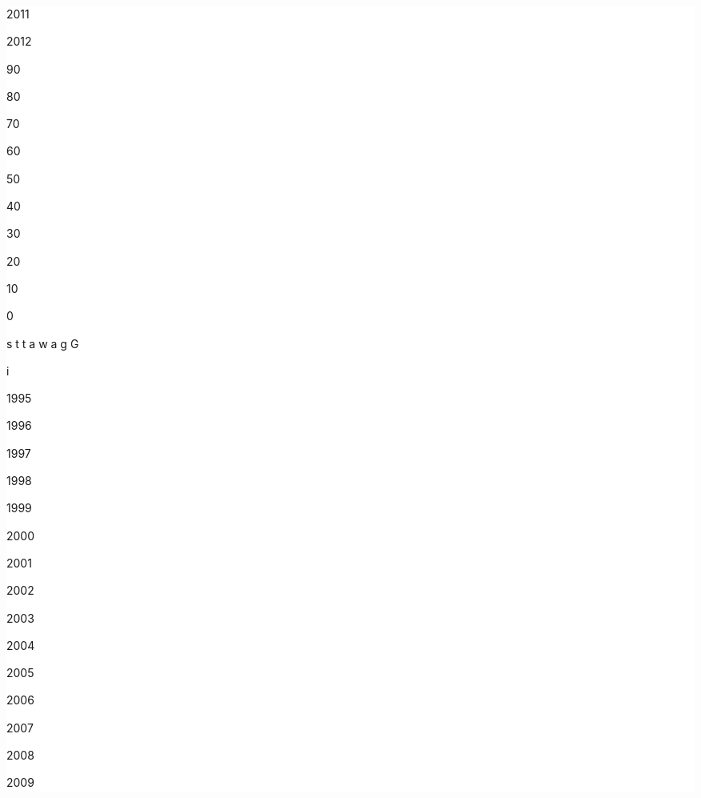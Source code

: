 2011

2012

90

80

70

60

50

40

30

20

10

0

s
t
t
a
w
a
g
G

i

1995

1996

1997

1998

1999

2000

2001

2002

2003

2004

2005

2006

2007

2008

2009
